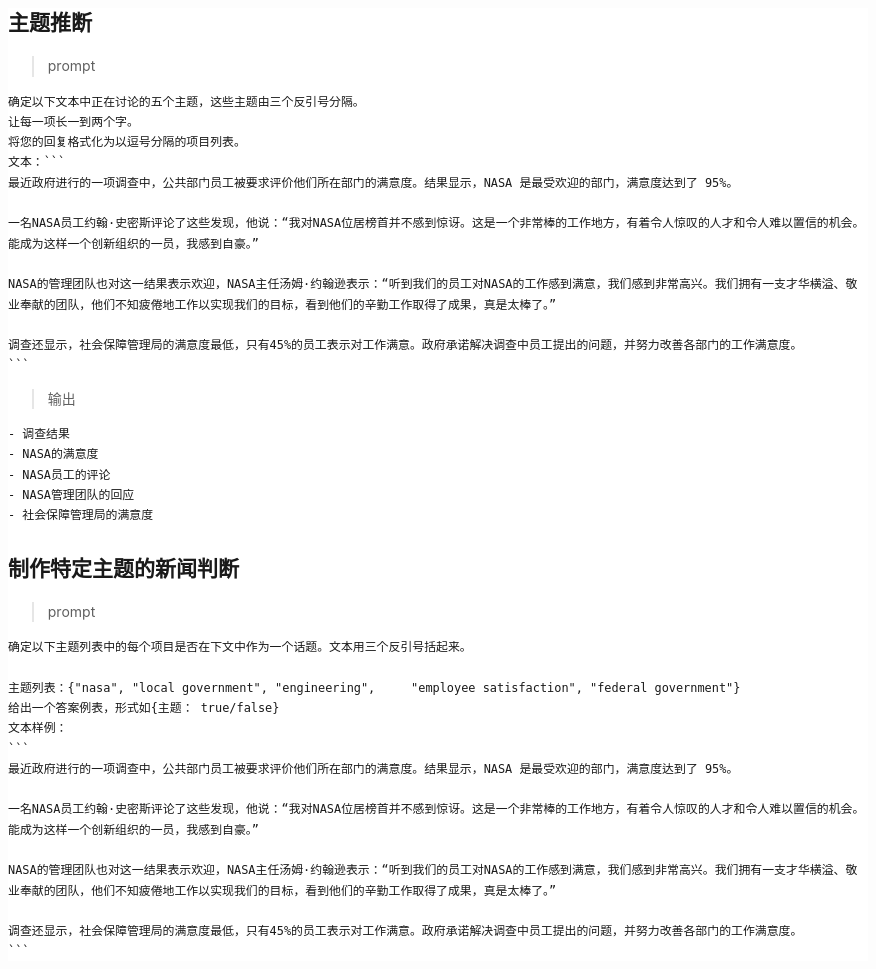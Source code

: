 

## 主题推断 

> prompt

````
确定以下文本中正在讨论的五个主题，这些主题由三个反引号分隔。
让每一项长一到两个字。
将您的回复格式化为以逗号分隔的项目列表。
文本：```
最近政府进行的一项调查中，公共部门员工被要求评价他们所在部门的满意度。结果显示，NASA 是最受欢迎的部门，满意度达到了 95%。

一名NASA员工约翰·史密斯评论了这些发现，他说：“我对NASA位居榜首并不感到惊讶。这是一个非常棒的工作地方，有着令人惊叹的人才和令人难以置信的机会。能成为这样一个创新组织的一员，我感到自豪。”

NASA的管理团队也对这一结果表示欢迎，NASA主任汤姆·约翰逊表示：“听到我们的员工对NASA的工作感到满意，我们感到非常高兴。我们拥有一支才华横溢、敬业奉献的团队，他们不知疲倦地工作以实现我们的目标，看到他们的辛勤工作取得了成果，真是太棒了。”

调查还显示，社会保障管理局的满意度最低，只有45%的员工表示对工作满意。政府承诺解决调查中员工提出的问题，并努力改善各部门的工作满意度。
```
````

> 输出

```
- 调查结果
- NASA的满意度
- NASA员工的评论
- NASA管理团队的回应
- 社会保障管理局的满意度
```



## 制作特定主题的新闻判断

> prompt

````
确定以下主题列表中的每个项目是否在下文中作为一个话题。文本用三个反引号括起来。

主题列表：{"nasa", "local government", "engineering",     "employee satisfaction", "federal government"}
给出一个答案例表，形式如{主题： true/false}
文本样例：
```
最近政府进行的一项调查中，公共部门员工被要求评价他们所在部门的满意度。结果显示，NASA 是最受欢迎的部门，满意度达到了 95%。

一名NASA员工约翰·史密斯评论了这些发现，他说：“我对NASA位居榜首并不感到惊讶。这是一个非常棒的工作地方，有着令人惊叹的人才和令人难以置信的机会。能成为这样一个创新组织的一员，我感到自豪。”

NASA的管理团队也对这一结果表示欢迎，NASA主任汤姆·约翰逊表示：“听到我们的员工对NASA的工作感到满意，我们感到非常高兴。我们拥有一支才华横溢、敬业奉献的团队，他们不知疲倦地工作以实现我们的目标，看到他们的辛勤工作取得了成果，真是太棒了。”

调查还显示，社会保障管理局的满意度最低，只有45%的员工表示对工作满意。政府承诺解决调查中员工提出的问题，并努力改善各部门的工作满意度。
```
````
